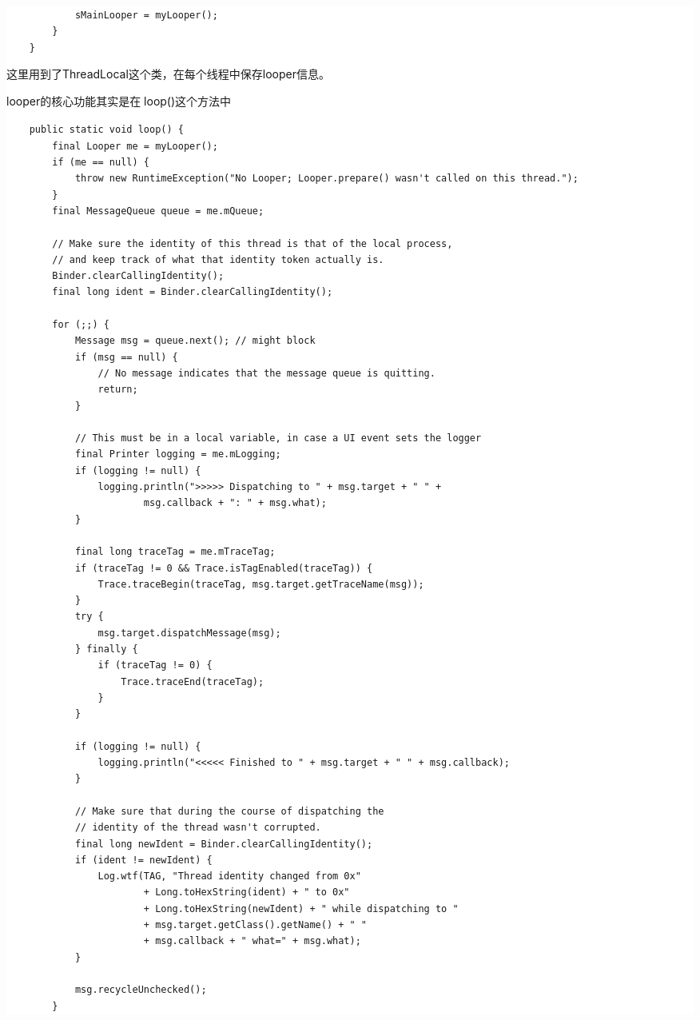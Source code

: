 ```
            sMainLooper = myLooper();
        }
    }
```
这里用到了ThreadLocal这个类，在每个线程中保存looper信息。

looper的核心功能其实是在 loop()这个方法中
```
    public static void loop() {
        final Looper me = myLooper();
        if (me == null) {
            throw new RuntimeException("No Looper; Looper.prepare() wasn't called on this thread.");
        }
        final MessageQueue queue = me.mQueue;

        // Make sure the identity of this thread is that of the local process,
        // and keep track of what that identity token actually is.
        Binder.clearCallingIdentity();
        final long ident = Binder.clearCallingIdentity();

        for (;;) {
            Message msg = queue.next(); // might block
            if (msg == null) {
                // No message indicates that the message queue is quitting.
                return;
            }

            // This must be in a local variable, in case a UI event sets the logger
            final Printer logging = me.mLogging;
            if (logging != null) {
                logging.println(">>>>> Dispatching to " + msg.target + " " +
                        msg.callback + ": " + msg.what);
            }

            final long traceTag = me.mTraceTag;
            if (traceTag != 0 && Trace.isTagEnabled(traceTag)) {
                Trace.traceBegin(traceTag, msg.target.getTraceName(msg));
            }
            try {
                msg.target.dispatchMessage(msg);
            } finally {
                if (traceTag != 0) {
                    Trace.traceEnd(traceTag);
                }
            }

            if (logging != null) {
                logging.println("<<<<< Finished to " + msg.target + " " + msg.callback);
            }

            // Make sure that during the course of dispatching the
            // identity of the thread wasn't corrupted.
            final long newIdent = Binder.clearCallingIdentity();
            if (ident != newIdent) {
                Log.wtf(TAG, "Thread identity changed from 0x"
                        + Long.toHexString(ident) + " to 0x"
                        + Long.toHexString(newIdent) + " while dispatching to "
                        + msg.target.getClass().getName() + " "
                        + msg.callback + " what=" + msg.what);
            }

            msg.recycleUnchecked();
        }
```